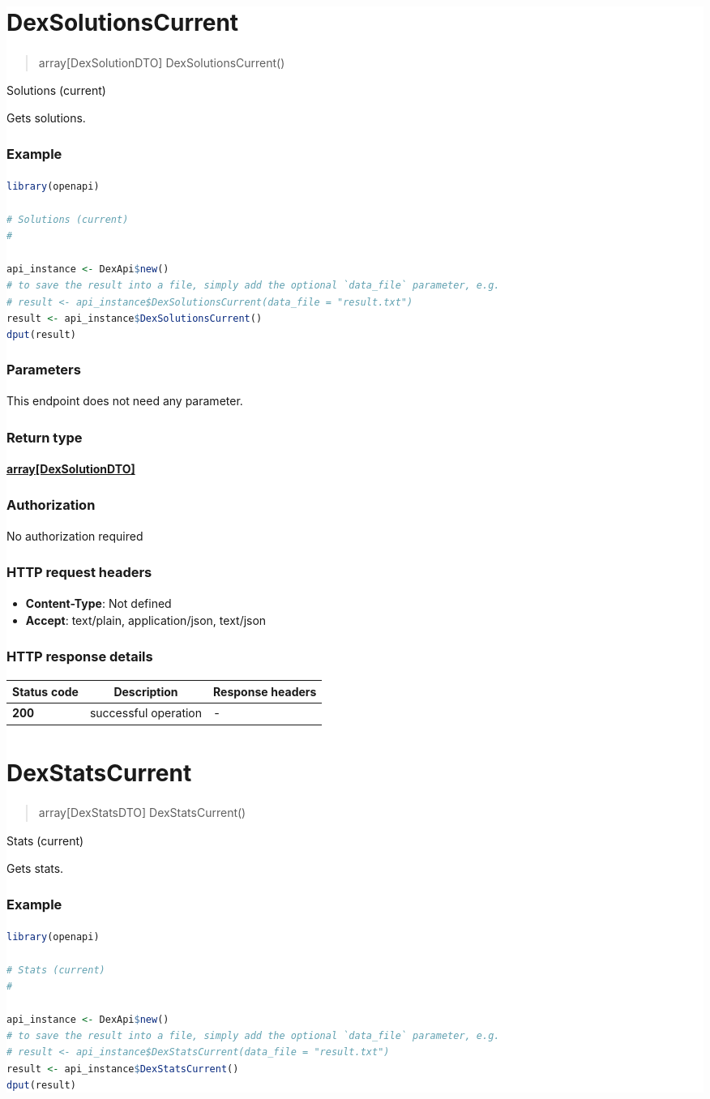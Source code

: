 # **DexSolutionsCurrent**
> array[DexSolutionDTO] DexSolutionsCurrent()

Solutions (current)

Gets solutions.

### Example
```R
library(openapi)

# Solutions (current)
#

api_instance <- DexApi$new()
# to save the result into a file, simply add the optional `data_file` parameter, e.g.
# result <- api_instance$DexSolutionsCurrent(data_file = "result.txt")
result <- api_instance$DexSolutionsCurrent()
dput(result)
```

### Parameters
This endpoint does not need any parameter.

### Return type

[**array[DexSolutionDTO]**](Dex.SolutionDTO.md)

### Authorization

No authorization required

### HTTP request headers

 - **Content-Type**: Not defined
 - **Accept**: text/plain, application/json, text/json

### HTTP response details
| Status code | Description | Response headers |
|-------------|-------------|------------------|
| **200** | successful operation |  -  |

# **DexStatsCurrent**
> array[DexStatsDTO] DexStatsCurrent()

Stats (current)

Gets stats.

### Example
```R
library(openapi)

# Stats (current)
#

api_instance <- DexApi$new()
# to save the result into a file, simply add the optional `data_file` parameter, e.g.
# result <- api_instance$DexStatsCurrent(data_file = "result.txt")
result <- api_instance$DexStatsCurrent()
dput(result)
```
